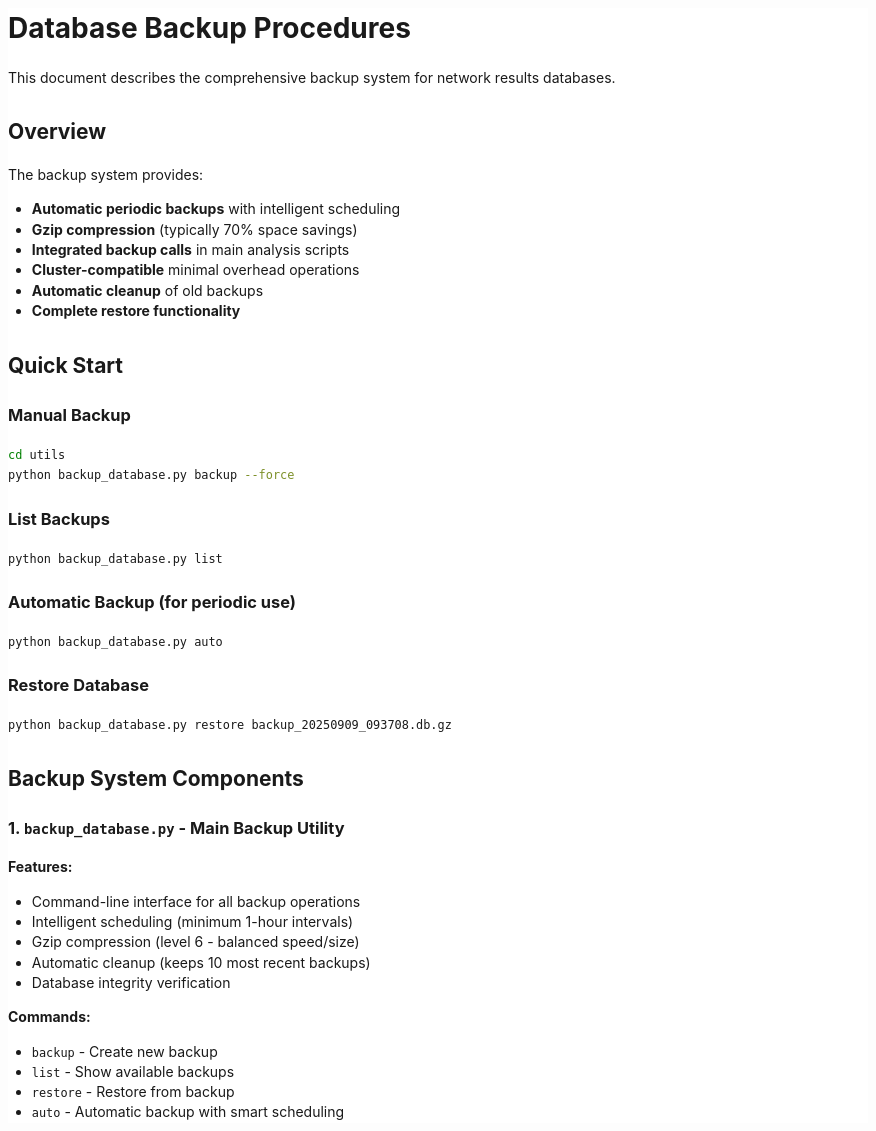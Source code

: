 # Database Backup Procedures

This document describes the comprehensive backup system for network results databases.

## Overview

The backup system provides:
- **Automatic periodic backups** with intelligent scheduling
- **Gzip compression** (typically 70% space savings)
- **Integrated backup calls** in main analysis scripts
- **Cluster-compatible** minimal overhead operations
- **Automatic cleanup** of old backups
- **Complete restore functionality**

## Quick Start

### Manual Backup
```bash
cd utils
python backup_database.py backup --force
```

### List Backups
```bash
python backup_database.py list
```

### Automatic Backup (for periodic use)
```bash
python backup_database.py auto
```

### Restore Database
```bash
python backup_database.py restore backup_20250909_093708.db.gz
```

## Backup System Components

### 1. `backup_database.py` - Main Backup Utility

**Features:**
- Command-line interface for all backup operations
- Intelligent scheduling (minimum 1-hour intervals)
- Gzip compression (level 6 - balanced speed/size)
- Automatic cleanup (keeps 10 most recent backups)
- Database integrity verification

**Commands:**
- `backup` - Create new backup
- `list` - Show available backups
- `restore` - Restore from backup
- `auto` - Automatic backup with smart scheduling

